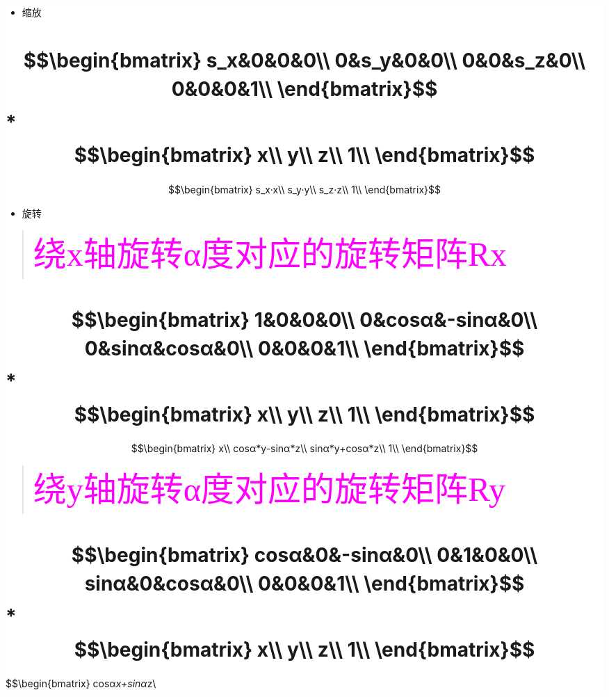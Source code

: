 - 缩放

$$\begin{bmatrix}
s_x&0&0&0\\
0&s_y&0&0\\
0&0&s_z&0\\
0&0&0&1\\
\end{bmatrix}$$
*
$$\begin{bmatrix}
x\\
y\\
z\\
1\\
\end{bmatrix}$$
=
$$\begin{bmatrix}
s_x·x\\
s_y·y\\
s_z·z\\
1\\
\end{bmatrix}$$

- 旋转

> <font color=#ff00ff size=12 face="黑体">绕x轴旋转α度对应的旋转矩阵Rx</font>

$$\begin{bmatrix}
1&0&0&0\\
0&cosα&-sinα&0\\
0&sinα&cosα&0\\
0&0&0&1\\
\end{bmatrix}$$
*
$$\begin{bmatrix}
x\\
y\\
z\\
1\\
\end{bmatrix}$$
=
$$\begin{bmatrix}
x\\
cosα*y-sinα*z\\
sinα*y+cosα*z\\
1\\
\end{bmatrix}$$

> <font color=#ff00ff size=12 face="黑体">绕y轴旋转α度对应的旋转矩阵Ry</font>

$$\begin{bmatrix}
cosα&0&-sinα&0\\
0&1&0&0\\
sinα&0&cosα&0\\
0&0&0&1\\
\end{bmatrix}$$
*
$$\begin{bmatrix}
x\\
y\\
z\\
1\\
\end{bmatrix}$$
=
$$\begin{bmatrix}
cosα*x+sinα*z\\